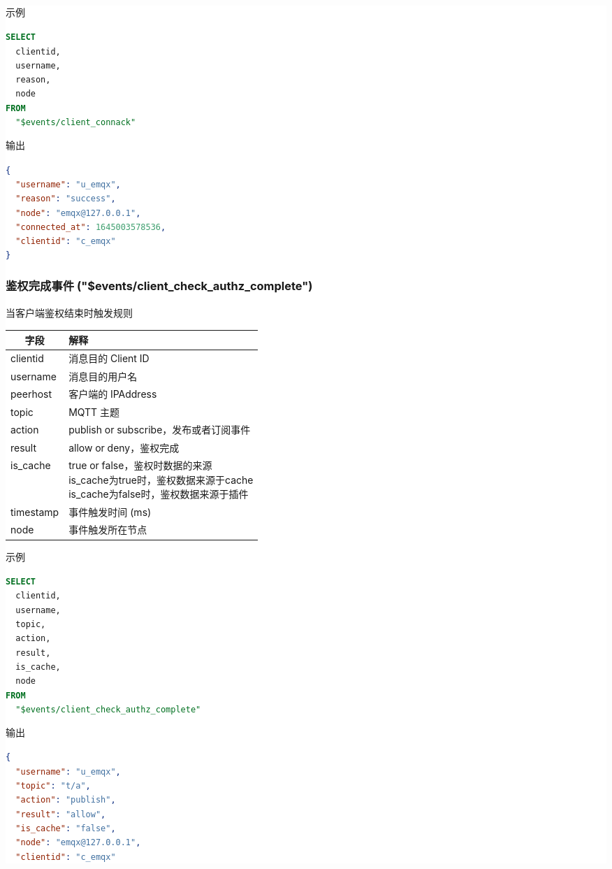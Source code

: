 示例
```sql
SELECT
  clientid,
  username,
  reason,
  node
FROM
  "$events/client_connack"
```
输出
```json
{
  "username": "u_emqx",
  "reason": "success",
  "node": "emqx@127.0.0.1",
  "connected_at": 1645003578536,
  "clientid": "c_emqx"
}
```

### 鉴权完成事件 ("$events/client_check_authz_complete")

当客户端鉴权结束时触发规则

|        字段      |  解释                                 |
| --------------- | :----------------------------------- |
| clientid	      | 消息目的 Client ID       |
| username	      | 消息目的用户名           |
| peerhost	      | 客户端的 IPAddress       |
| topic	          | MQTT 主题               |
| action	      | publish or subscribe，发布或者订阅事件 |
| result          | allow or deny，鉴权完成            |
| is_cache        | true or false，鉴权时数据的来源 <br/>is_cache为true时，鉴权数据来源于cache <br/>is_cache为false时，鉴权数据来源于插件           |
| timestamp	      | 事件触发时间 (ms)       |
| node	          | 事件触发所在节点        |

示例
```sql
SELECT
  clientid,
  username,
  topic,
  action,
  result,
  is_cache,
  node
FROM
  "$events/client_check_authz_complete"
```
输出
```json
{
  "username": "u_emqx",
  "topic": "t/a",
  "action": "publish",
  "result": "allow",
  "is_cache": "false",
  "node": "emqx@127.0.0.1",
  "clientid": "c_emqx"
```